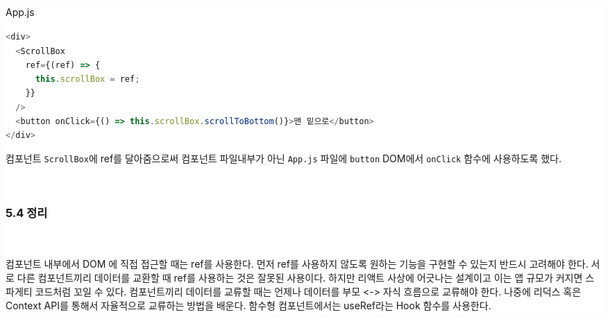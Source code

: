 App.js

```js
<div>
  <ScrollBox
    ref={(ref) => {
      this.scrollBox = ref;
    }}
  />
  <button onClick={() => this.scrollBox.scrollToBottom()}>맨 밑으로</button>
</div>
```

컴포넌트 `ScrollBox`에 ref를 달아줌으로써 컴포넌트 파일내부가 아닌 `App.js` 파일에 `button` DOM에서 `onClick` 함수에 사용하도록 했다.

<br>

### 5.4 정리

<br>

컴포넌트 내부에서 DOM 에 직접 접근할 때는 ref를 사용한다. 먼저 ref를 사용하지 않도록 원하는 기능을 구현할 수 있는지 반드시 고려해야 한다. 서로 다른 컴포넌트끼리 데이터를 교환할 때 ref를 사용하는 것은 잘못된 사용이다. 하지만 리액트 사상에 어긋나는 설계이고 이는 앱 규모가 커지면 스파게티 코드처럼 꼬일 수 있다. 컴포넌트끼리 데이터를 교류할 때는 언제나 데이터를 부모 <-> 자식 흐름으로 교류해야 한다. 나중에 리덕스 혹은 Context API를 통해서 자율적으로 교류하는 방법을 배운다. 함수형 컴포넌트에서는 useRef라는 Hook 함수를 사용한다.
